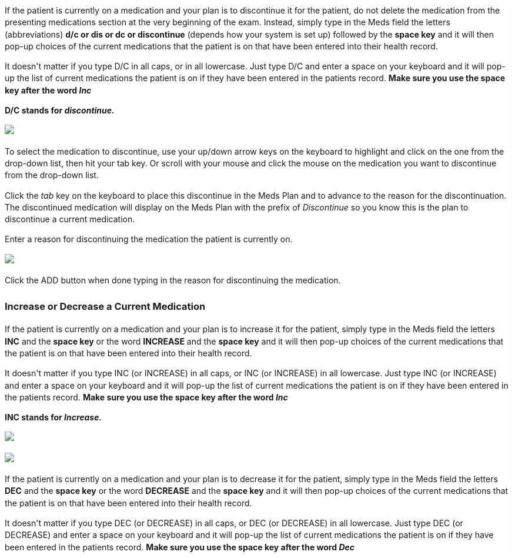 If the patient is currently on a medication and your plan is to discontinue it for the patient, do not delete the medication from the presenting medications section at the very beginning of the exam. Instead, simply type in the Meds field the letters (abbreviations) **d/c or dis or dc or discontinue** (depends how your system is set up) followed by the **space key** and it will then pop-up choices of the current medications that the patient is on that have been entered into their health record.

It doesn't matter if you type D/C in all caps, or in all lowercase. Just type D/C and enter a space on your keyboard and it will pop-up the list of current medications the patient is on if they have been entered in the patients record. **Make sure you use the space key after the word *Inc***

**D/C stands for *discontinue.***

![](../encounter-plan-section-medications.assets/ad3f5699c87975acfde1422ade615113.png)

To select the medication to discontinue, use your up/down arrow keys on the keyboard to highlight and click on the one from the drop-down list, then hit your tab key. Or scroll with your mouse and click the mouse on the medication you want to discontinue from the drop-down list.

Click the *tab* key on the keyboard to place this discontinue in the Meds Plan and to advance to the reason for the discontinuation. The discontinued medication will display on the Meds Plan with the prefix of *Discontinue* so you know this is the plan to discontinue a current medication.

Enter a reason for discontinuing the medication the patient is currently on.

![](../encounter-plan-section-medications.assets/aac8387cbe4caba07346bc55fda9f274.png)

Click the ADD button when done typing in the reason for discontinuing the medication.

### Increase or Decrease a Current Medication

If the patient is currently on a medication and your plan is to increase it for the patient, simply type in the Meds field the letters **INC** and the **space key** or the word **INCREASE** and the **space key** and it will then pop-up choices of the current medications that the patient is on that have been entered into their health record.

It doesn't matter if you type INC (or INCREASE) in all caps, or INC (or INCREASE) in all lowercase. Just type INC (or INCREASE) and enter a space on your keyboard and it will pop-up the list of current medications the patient is on if they have been entered in the patients record. **Make sure you use the space key after the word *Inc***

**INC stands for *Increase.***

![](../encounter-plan-section-medications.assets/77ec1e8d9bb3384c7bf3f7c14627c61f.png)

![](../encounter-plan-section-medications.assets/5a10235d76c2bae7937245d3f2378b94.png)

If the patient is currently on a medication and your plan is to decrease it for the patient, simply type in the Meds field the letters **DEC** and the **space key** or the word **DECREASE** and the **space key** and it will then pop-up choices of the current medications that the patient is on that have been entered into their health record.

It doesn't matter if you type DEC (or DECREASE) in all caps, or DEC (or DECREASE) in all lowercase. Just type DEC (or DECREASE) and enter a space on your keyboard and it will pop-up the list of current medications the patient is on if they have been entered in the patients record. **Make sure you use the space key after the word *Dec***
